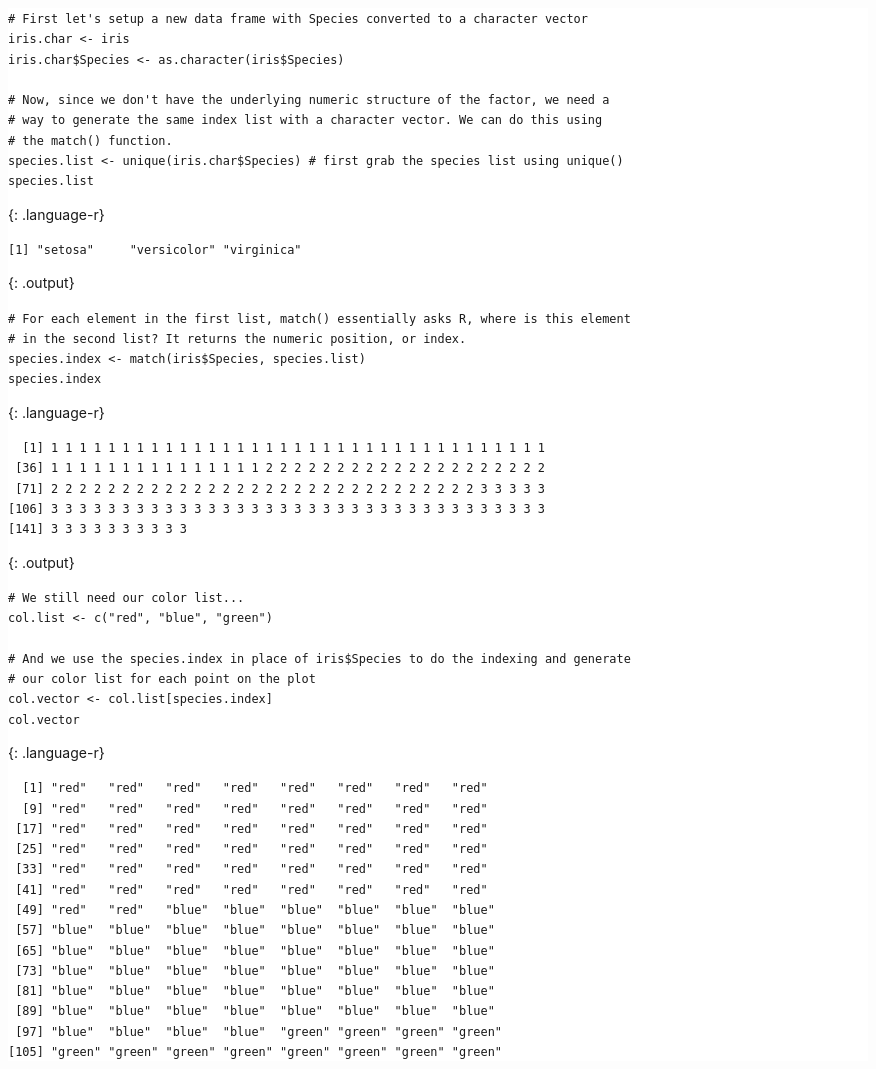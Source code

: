 

~~~
# First let's setup a new data frame with Species converted to a character vector
iris.char <- iris
iris.char$Species <- as.character(iris$Species)

# Now, since we don't have the underlying numeric structure of the factor, we need a 
# way to generate the same index list with a character vector. We can do this using
# the match() function.
species.list <- unique(iris.char$Species) # first grab the species list using unique()
species.list
~~~
{: .language-r}



~~~
[1] "setosa"     "versicolor" "virginica" 
~~~
{: .output}



~~~
# For each element in the first list, match() essentially asks R, where is this element
# in the second list? It returns the numeric position, or index.
species.index <- match(iris$Species, species.list)
species.index 
~~~
{: .language-r}



~~~
  [1] 1 1 1 1 1 1 1 1 1 1 1 1 1 1 1 1 1 1 1 1 1 1 1 1 1 1 1 1 1 1 1 1 1 1 1
 [36] 1 1 1 1 1 1 1 1 1 1 1 1 1 1 1 2 2 2 2 2 2 2 2 2 2 2 2 2 2 2 2 2 2 2 2
 [71] 2 2 2 2 2 2 2 2 2 2 2 2 2 2 2 2 2 2 2 2 2 2 2 2 2 2 2 2 2 2 3 3 3 3 3
[106] 3 3 3 3 3 3 3 3 3 3 3 3 3 3 3 3 3 3 3 3 3 3 3 3 3 3 3 3 3 3 3 3 3 3 3
[141] 3 3 3 3 3 3 3 3 3 3
~~~
{: .output}



~~~
# We still need our color list...
col.list <- c("red", "blue", "green") 

# And we use the species.index in place of iris$Species to do the indexing and generate
# our color list for each point on the plot
col.vector <- col.list[species.index]
col.vector
~~~
{: .language-r}



~~~
  [1] "red"   "red"   "red"   "red"   "red"   "red"   "red"   "red"  
  [9] "red"   "red"   "red"   "red"   "red"   "red"   "red"   "red"  
 [17] "red"   "red"   "red"   "red"   "red"   "red"   "red"   "red"  
 [25] "red"   "red"   "red"   "red"   "red"   "red"   "red"   "red"  
 [33] "red"   "red"   "red"   "red"   "red"   "red"   "red"   "red"  
 [41] "red"   "red"   "red"   "red"   "red"   "red"   "red"   "red"  
 [49] "red"   "red"   "blue"  "blue"  "blue"  "blue"  "blue"  "blue" 
 [57] "blue"  "blue"  "blue"  "blue"  "blue"  "blue"  "blue"  "blue" 
 [65] "blue"  "blue"  "blue"  "blue"  "blue"  "blue"  "blue"  "blue" 
 [73] "blue"  "blue"  "blue"  "blue"  "blue"  "blue"  "blue"  "blue" 
 [81] "blue"  "blue"  "blue"  "blue"  "blue"  "blue"  "blue"  "blue" 
 [89] "blue"  "blue"  "blue"  "blue"  "blue"  "blue"  "blue"  "blue" 
 [97] "blue"  "blue"  "blue"  "blue"  "green" "green" "green" "green"
[105] "green" "green" "green" "green" "green" "green" "green" "green"
~~~